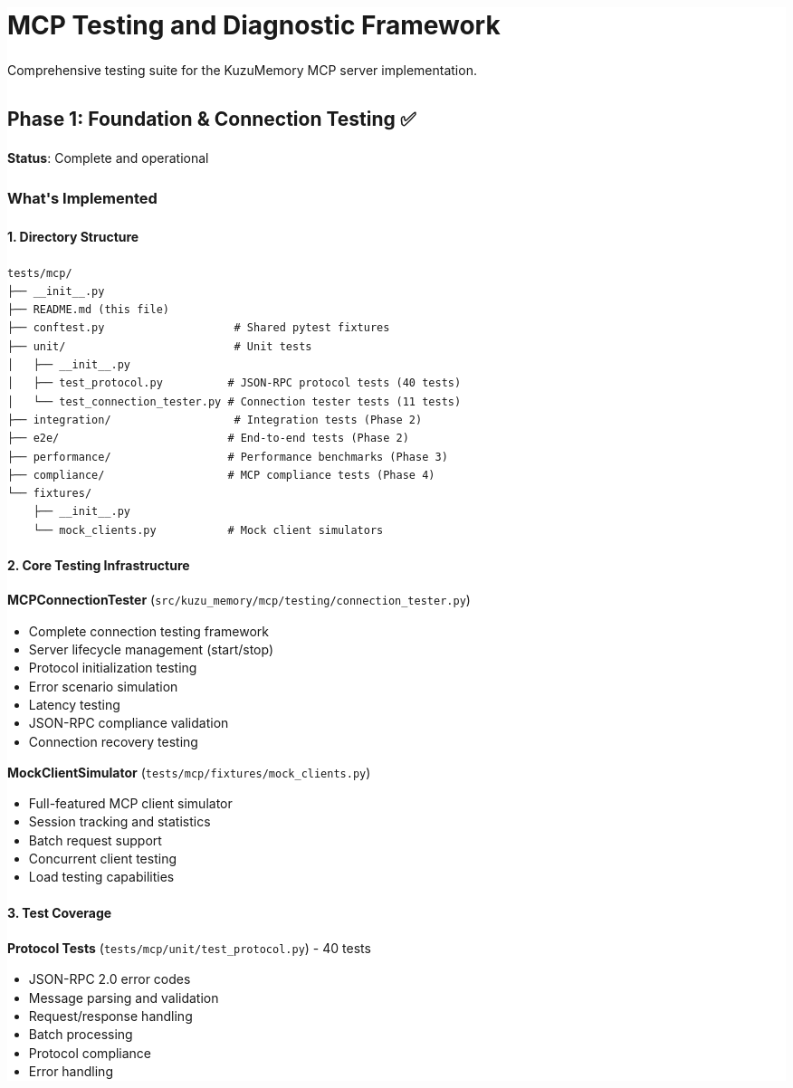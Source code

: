 # MCP Testing and Diagnostic Framework

Comprehensive testing suite for the KuzuMemory MCP server implementation.

## Phase 1: Foundation & Connection Testing ✅

**Status**: Complete and operational

### What's Implemented

#### 1. Directory Structure

```
tests/mcp/
├── __init__.py
├── README.md (this file)
├── conftest.py                    # Shared pytest fixtures
├── unit/                          # Unit tests
│   ├── __init__.py
│   ├── test_protocol.py          # JSON-RPC protocol tests (40 tests)
│   └── test_connection_tester.py # Connection tester tests (11 tests)
├── integration/                   # Integration tests (Phase 2)
├── e2e/                          # End-to-end tests (Phase 2)
├── performance/                  # Performance benchmarks (Phase 3)
├── compliance/                   # MCP compliance tests (Phase 4)
└── fixtures/
    ├── __init__.py
    └── mock_clients.py           # Mock client simulators
```

#### 2. Core Testing Infrastructure

**MCPConnectionTester** (`src/kuzu_memory/mcp/testing/connection_tester.py`)
- Complete connection testing framework
- Server lifecycle management (start/stop)
- Protocol initialization testing
- Error scenario simulation
- Latency testing
- JSON-RPC compliance validation
- Connection recovery testing

**MockClientSimulator** (`tests/mcp/fixtures/mock_clients.py`)
- Full-featured MCP client simulator
- Session tracking and statistics
- Batch request support
- Concurrent client testing
- Load testing capabilities

#### 3. Test Coverage

**Protocol Tests** (`tests/mcp/unit/test_protocol.py`) - 40 tests
- JSON-RPC 2.0 error codes
- Message parsing and validation
- Request/response handling
- Batch processing
- Protocol compliance
- Error handling

